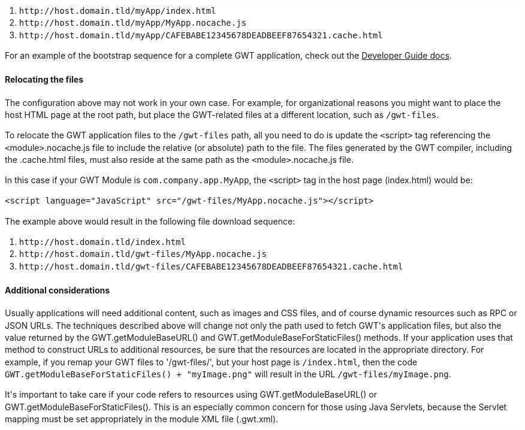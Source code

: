 <ol>
<li><tt>http://host.domain.tld/myApp/index.html</tt></li>

<li><tt>http://host.domain.tld/myApp/MyApp.nocache.js</tt></li>

<li><tt>http://host.domain.tld/myApp/CAFEBABE12345678DEADBEEF87654321.cache.html</tt></li>
</ol>

For an example of the bootstrap sequence for a complete GWT application, check out the <a href="DevGuideOrganizingProjects.html#DevGuideBootstrap">Developer Guide docs</a>.

<h4 id="Relocating_the_files">Relocating the files</h4>

<p>The configuration above may not work in your own case. For example, for organizational reasons you might want to place the host HTML page at the root path, but place the
GWT-related files at a different location, such as <tt>/gwt-files</tt>.</p>

<p>To relocate the GWT application files to the <tt>/gwt-files</tt> path, all you need to do is update the <tt>&lt;</tt>script<tt>&gt;</tt> tag
referencing the <tt>&lt;</tt>module<tt>&gt;</tt>.nocache.js file to include the relative (or absolute) path to the file. The files generated by the GWT compiler, including the
.cache.html files, must also reside at the same path as the <tt>&lt;</tt>module<tt>&gt;</tt>.nocache.js file.</p>

<p>In this case if your GWT Module is <tt>com.company.app.MyApp</tt>, the <tt>&lt;</tt>script<tt>&gt;</tt> tag in the host page (index.html) would be:</p>

<pre class="prettyprint">
&lt;script language=&quot;JavaScript&quot; src=&quot;/gwt-files/MyApp.nocache.js&quot;&gt;&lt;/script&gt;
</pre>

<p>The example above would result in the following file download sequence:</p>

<ol>
<li><tt>http://host.domain.tld/index.html</tt></li>

<li><tt>http://host.domain.tld/gwt-files/MyApp.nocache.js</tt></li>

<li><tt>http://host.domain.tld/gwt-files/CAFEBABE12345678DEADBEEF87654321.cache.html</tt></li>
</ol>

<h4 id="Additional_considerations">Additional considerations</h4>

<p>Usually applications will need additional content, such as images and CSS files, and of course dynamic resources such as RPC or JSON URLs. The techniques described above will
change not only the path used to fetch GWT's application files, but also the value returned by the GWT.getModuleBaseURL() and GWT.getModuleBaseForStaticFiles() methods. If your application uses that method to construct
URLs to additional resources, be sure that the resources are located in the appropriate directory. For example, if you remap your GWT files to '/gwt-files/', but your host page is
<tt>/index.html</tt>, then the code <tt>GWT.getModuleBaseForStaticFiles() + &quot;myImage.png&quot;</tt> will result in the URL <tt>/gwt-files/myImage.png</tt>.</p>

<p>It's important to take care if your code refers to resources using GWT.getModuleBaseURL() or GWT.getModuleBaseForStaticFiles(). This is an especially common concern for those using Java Servlets, because the
Servlet mapping must be set appropriately in the module XML file (.gwt.xml).</p>
